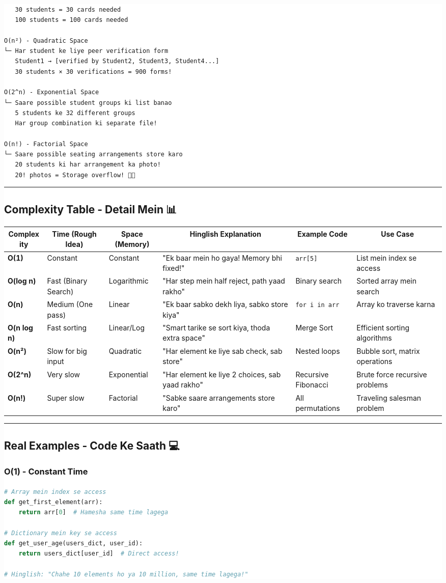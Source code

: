 ```
   30 students = 30 cards needed
   100 students = 100 cards needed

O(n²) - Quadratic Space
└─ Har student ke liye peer verification form
   Student1 → [verified by Student2, Student3, Student4...]
   30 students × 30 verifications = 900 forms!

O(2^n) - Exponential Space
└─ Saare possible student groups ki list banao
   5 students ke 32 different groups
   Har group combination ki separate file!

O(n!) - Factorial Space
└─ Saare possible seating arrangements store karo
   20 students ki har arrangement ka photo!
   20! photos = Storage overflow! 💾💥
```

---

## Complexity Table - Detail Mein 📊

| **Complexity** | **Time (Rough Idea)** | **Space (Memory)** | **Hinglish Explanation** | **Example Code** | **Use Case** |
|------------|-------------------|-------------------|---------------------|--------------|----------|
| **O(1)** | Constant | Constant | "Ek baar mein ho gaya! Memory bhi fixed!" | `arr[5]` | List mein index se access |
| **O(log n)** | Fast (Binary Search) | Logarithmic | "Har step mein half reject, path yaad rakho" | Binary search | Sorted array mein search |
| **O(n)** | Medium (One pass) | Linear | "Ek baar sabko dekh liya, sabko store kiya" | `for i in arr` | Array ko traverse karna |
| **O(n log n)** | Fast sorting | Linear/Log | "Smart tarike se sort kiya, thoda extra space" | Merge Sort | Efficient sorting algorithms |
| **O(n²)** | Slow for big input | Quadratic | "Har element ke liye sab check, sab store" | Nested loops | Bubble sort, matrix operations |
| **O(2^n)** | Very slow | Exponential | "Har element ke liye 2 choices, sab yaad rakho" | Recursive Fibonacci | Brute force recursive problems |
| **O(n!)** | Super slow | Factorial | "Sabke saare arrangements store karo" | All permutations | Traveling salesman problem |

---

## Real Examples - Code Ke Saath 💻

### O(1) - Constant Time
```python
# Array mein index se access
def get_first_element(arr):
    return arr[0]  # Hamesha same time lagega

# Dictionary mein key se access  
def get_user_age(users_dict, user_id):
    return users_dict[user_id]  # Direct access!

# Hinglish: "Chahe 10 elements ho ya 10 million, same time lagega!"
```
